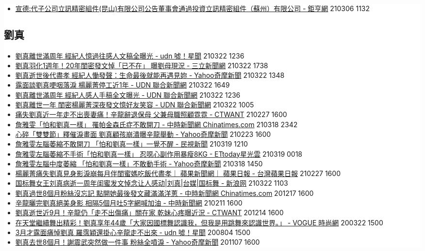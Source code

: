 - [宣德:代子公司立訊精密組件(昆山)有限公司公告董事會通過投資立訊精密組件（蘇州）有限公司 - 鉅亨網](https://news.cnyes.com/news/id/4594866 "宣德:代子公司立訊精密組件(昆山)有限公司公告董事會通過投資立訊精密組件（蘇州）有限公司 - 鉅亨網") 210306 1132

## 劉真


- [劉真離世滿周年 經紀人憶過往感人文稿全曝光 - udn 噓！星聞](https://stars.udn.com/star/story/10091/5334789 "劉真離世滿周年 經紀人憶過往感人文稿全曝光 - udn 噓！星聞") 210322 1236
- [劉真羽化1週年！20年閨密發文悼「已不在」 曝劉母現況 - 三立新聞網](https://www.setn.com/News.aspx?NewsID=914302 "劉真羽化1週年！20年閨密發文悼「已不在」 曝劉母現況 - 三立新聞網") 210322 1738
- [劉真逝世後代盡孝 經紀人慟發聲：生命最後就能再遇見妳 - Yahoo奇摩新聞](https://tw.news.yahoo.com/%E5%8A%89%E7%9C%9F%E9%80%9D%E4%B8%96%E5%BE%8C%E4%BB%A3%E7%9B%A1%E5%AD%9D-%E7%B6%93%E7%B4%80%E4%BA%BA%E6%85%9F%E7%99%BC%E8%81%B2-%E7%94%9F%E5%91%BD%E6%9C%80%E5%BE%8C%E5%B0%B1%E8%83%BD%E5%86%8D%E9%81%87%E8%A6%8B%E5%A6%B3-054822813.html "劉真逝世後代盡孝 經紀人慟發聲：生命最後就能再遇見妳 - Yahoo奇摩新聞") 210322 1348
- [露面談劉真哽咽落淚 楊麗菁停工近1年 - UDN 聯合新聞網](https://stars.udn.com/star/story/10091/5335566?from=udn-ch1_breaknews-1-cate8-news "露面談劉真哽咽落淚 楊麗菁停工近1年 - UDN 聯合新聞網") 210322 1649
- [劉真離世滿周年 經紀人感人手稿全文曝光 - UDN 聯合新聞網](https://stars.udn.com/star/story/10091/5334789?from=udn-ch1_breaknews-1-cate8-news "劉真離世滿周年 經紀人感人手稿全文曝光 - UDN 聯合新聞網") 210322 1236
- [劉真離世一年 閨密楊麗菁深夜發文憶好友笑容 - UDN 聯合新聞網](https://stars.udn.com/star/story/10089/5334380?from=udn-ch1_breaknews-1-cate8-news "劉真離世一年 閨密楊麗菁深夜發文憶好友笑容 - UDN 聯合新聞網") 210322 1005
- [痛失劉真近一年走不出喪妻痛！辛龍辭退保母 父兼母職照顧霓霓 - CTWANT](https://www.ctwant.com/article/104595 "痛失劉真近一年走不出喪妻痛！辛龍辭退保母 父兼母職照顧霓霓 - CTWANT") 210227 1600
- [詹雅雯「怕和劉真一樣」 罹帕金森氏症不敢開刀 - 中時新聞網 Chinatimes.com](https://www.chinatimes.com/realtimenews/20210318006372-260404 "詹雅雯「怕和劉真一樣」 罹帕金森氏症不敢開刀 - 中時新聞網 Chinatimes.com") 210318 2342
- [心碎「雙雙節」釋催淚畫面 劉真顧孩崩潰曝辛龍舉動 - Yahoo奇摩新聞](https://tw.news.yahoo.com/%E5%BF%83%E7%A2%8E-%E9%9B%99%E9%9B%99%E7%AF%80-%E9%87%8B%E5%82%AC%E6%B7%9A%E7%95%AB%E9%9D%A2-%E5%8A%89%E7%9C%9F%E9%A1%A7%E5%AD%A9%E5%B4%A9%E6%BD%B0%E6%9B%9D%E8%BE%9B%E9%BE%8D%E8%88%89%E5%8B%95-024932479.html "心碎「雙雙節」釋催淚畫面 劉真顧孩崩潰曝辛龍舉動 - Yahoo奇摩新聞") 210223 1600
- [詹雅雯左腦萎縮不敢開刀 「怕和劉真一樣」一覺不醒 - 民視新聞](https://www.ftvnews.com.tw/news/detail/2021319W0054 "詹雅雯左腦萎縮不敢開刀 「怕和劉真一樣」一覺不醒 - 民視新聞") 210319 1210
- [詹雅雯左腦萎縮不手術「怕和劉真一樣」 忍噁心副作用暴瘦8KG - ETtoday星光雲](https://star.ettoday.net/news/1941476 "詹雅雯左腦萎縮不手術「怕和劉真一樣」 忍噁心副作用暴瘦8KG - ETtoday星光雲") 210319 0018
- [詹雅雯左腦中度萎縮 「怕和劉真一樣」不敢動手術 - Yahoo奇摩新聞](https://tw.news.yahoo.com/%E8%A9%B9%E9%9B%85%E9%9B%AF%E5%B7%A6%E8%85%A6%E4%B8%AD%E5%BA%A6%E8%90%8E%E7%B8%AE-%E6%80%95%E5%92%8C%E5%8A%89%E7%9C%9F-%E6%A8%A3-%E4%B8%8D%E6%95%A2%E5%8B%95%E6%89%8B%E8%A1%93-065000966.html "詹雅雯左腦中度萎縮 「怕和劉真一樣」不敢動手術 - Yahoo奇摩新聞") 210318 1450
- [楊麗菁痛失劉真見身影淚崩每月伴閨蜜媽吃飯代盡孝｜ 蘋果新聞網｜ 蘋果日報 - 台灣蘋果日報](https://tw.appledaily.com/entertainment/20210227/DVAY7MGEVNGWTEKU6OWDF64QCE/ "楊麗菁痛失劉真見身影淚崩每月伴閨蜜媽吃飯代盡孝｜ 蘋果新聞網｜ 蘋果日報 - 台灣蘋果日報") 210227 1600
- [国标舞女王刘真病逝一周年闺蜜发文悼念让人感动|刘真|台媒|国标舞 - 新浪网](https://ent.sina.com.cn/s/h/2021-03-22/doc-ikknscsi9252352.shtml "国标舞女王刘真病逝一周年闺蜜发文悼念让人感动|刘真|台媒|国标舞 - 新浪网") 210322 1103
- [劉真過世8個月粉絲沒忘記 點開她最後發文藏滿滿洋蔥 - 中時新聞網 Chinatimes.com](https://www.chinatimes.com/realtimenews/20201217003572-260404 "劉真過世8個月粉絲沒忘記 點開她最後發文藏滿滿洋蔥 - 中時新聞網 Chinatimes.com") 201217 1600
- [辛龍曬完劉真絕美身影 相隔5個月吐5字網喊加油 - 中時新聞網](https://www.chinatimes.com/realtimenews/20210211002682-260507 "辛龍曬完劉真絕美身影 相隔5個月吐5字網喊加油 - 中時新聞網") 210211 1600
- [劉真逝世近9月！辛龍仍「走不出傷痛」關在家 乾妹心疼曝近況 - CTWANT](https://www.ctwant.com/article/90584 "劉真逝世近9月！辛龍仍「走不出傷痛」關在家 乾妹心疼曝近況 - CTWANT") 201214 1600
- [在天堂繼續舞出精彩！劉真享年44歲「大家因國標舞認識我，但我是用跳舞來認識世界。」 - VOGUE 時尚網](https://www.vogue.com.tw/entertainment/article/serena-chen-liu-rip "在天堂繼續舞出精彩！劉真享年44歲「大家因國標舞認識我，但我是用跳舞來認識世界。」 - VOGUE 時尚網") 200322 1500
- [3月才露面痛悼劉真 羅霈穎還掛心辛龍走不出來 - udn 噓！星聞](https://stars.udn.com/star/story/10091/4753433 "3月才露面痛悼劉真 羅霈穎還掛心辛龍走不出來 - udn 噓！星聞") 200804 1500
- [劉真去世8個月！謝震武突然做一件事 粉絲全噴淚 - Yahoo奇摩新聞](https://tw.news.yahoo.com/%E5%8A%89%E7%9C%9F%E5%8E%BB%E4%B8%968%E5%80%8B%E6%9C%88-%E8%AC%9D%E9%9C%87%E6%AD%A6%E7%AA%81%E7%84%B6%E5%81%9A-%E4%BB%B6%E4%BA%8B-%E7%B2%89%E7%B5%B2%E5%85%A8%E5%99%B4%E6%B7%9A-094300524.html "劉真去世8個月！謝震武突然做一件事 粉絲全噴淚 - Yahoo奇摩新聞") 201107 1600
